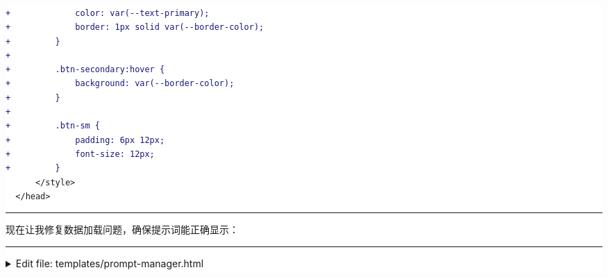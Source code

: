 ```diff
+             color: var(--text-primary);
+             border: 1px solid var(--border-color);
+         }
+ 
+         .btn-secondary:hover {
+             background: var(--border-color);
+         }
+ 
+         .btn-sm {
+             padding: 6px 12px;
+             font-size: 12px;
+         }
      </style>
  </head>
```

</details>

---

现在让我修复数据加载问题，确保提示词能正确显示：


---

<details><summary>Edit file: templates/prompt-manager.html</summary>

undefined

**Chunk 1**
Lines added: 32, lines removed: 17

```diff
@@ -572,22 +572,37 @@
                  const prompts = [];
                  
-                 // 从PromptShortcutSystem获取提示词
-                 const groups = this.promptSystem.buildPromptShortcutGroups({
-                     isFlux: true,
-                     isTxt2Img: true,
-                     isImg2Img: false
-                 });
+                 try {
+                     // 从PromptShortcutSystem获取提示词
+                     const groups = this.promptSystem.buildPromptShortcutGroups({
+                         isFlux: true,
+                         isTxt2Img: true,
+                         isImg2Img: false
+                     });
  
-                 groups.forEach(group => {
-                     group.items.forEach(item => {
-                         prompts.push({
-                             ...item,
-                             category: group.title,
-                             badges: group.badges || [],
-                             usageCount: Math.floor(Math.random() * 100), // 模拟使用次数
-                             lastUsed: Date.now() - Math.random() * 30 * 24 * 60 * 60 * 1000 // 模拟最后使用时间
-                         });
-                     });
-                 });
+                     groups.forEach(group => {
+                         if (group.items && Array.isArray(group.items)) {
+                             group.items.forEach(item => {
+                                 prompts.push({
+                                     ...item,
```